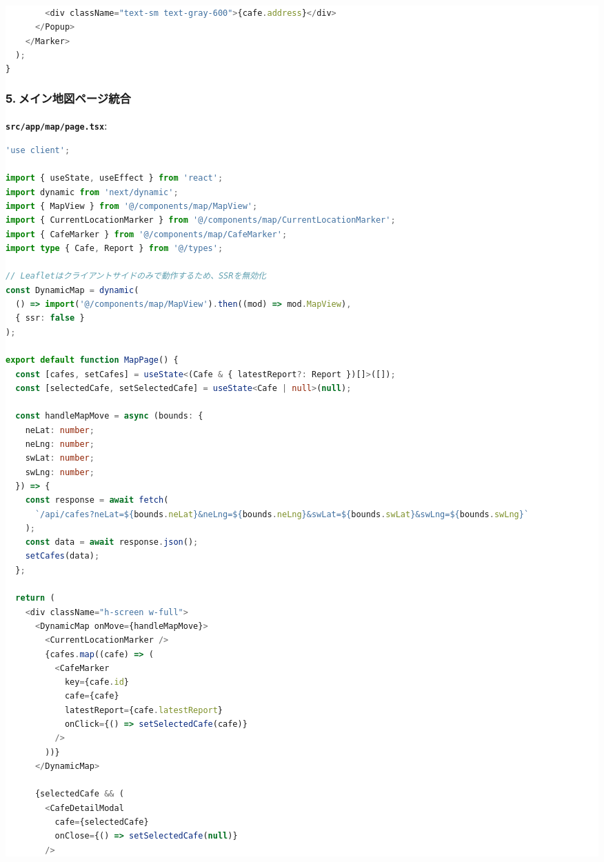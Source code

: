 ```typescript
        <div className="text-sm text-gray-600">{cafe.address}</div>
      </Popup>
    </Marker>
  );
}
```

### 5. メイン地図ページ統合

**`src/app/map/page.tsx`**:
```typescript
'use client';

import { useState, useEffect } from 'react';
import dynamic from 'next/dynamic';
import { MapView } from '@/components/map/MapView';
import { CurrentLocationMarker } from '@/components/map/CurrentLocationMarker';
import { CafeMarker } from '@/components/map/CafeMarker';
import type { Cafe, Report } from '@/types';

// Leafletはクライアントサイドのみで動作するため、SSRを無効化
const DynamicMap = dynamic(
  () => import('@/components/map/MapView').then((mod) => mod.MapView),
  { ssr: false }
);

export default function MapPage() {
  const [cafes, setCafes] = useState<(Cafe & { latestReport?: Report })[]>([]);
  const [selectedCafe, setSelectedCafe] = useState<Cafe | null>(null);

  const handleMapMove = async (bounds: {
    neLat: number;
    neLng: number;
    swLat: number;
    swLng: number;
  }) => {
    const response = await fetch(
      `/api/cafes?neLat=${bounds.neLat}&neLng=${bounds.neLng}&swLat=${bounds.swLat}&swLng=${bounds.swLng}`
    );
    const data = await response.json();
    setCafes(data);
  };

  return (
    <div className="h-screen w-full">
      <DynamicMap onMove={handleMapMove}>
        <CurrentLocationMarker />
        {cafes.map((cafe) => (
          <CafeMarker
            key={cafe.id}
            cafe={cafe}
            latestReport={cafe.latestReport}
            onClick={() => setSelectedCafe(cafe)}
          />
        ))}
      </DynamicMap>

      {selectedCafe && (
        <CafeDetailModal
          cafe={selectedCafe}
          onClose={() => setSelectedCafe(null)}
        />
```
